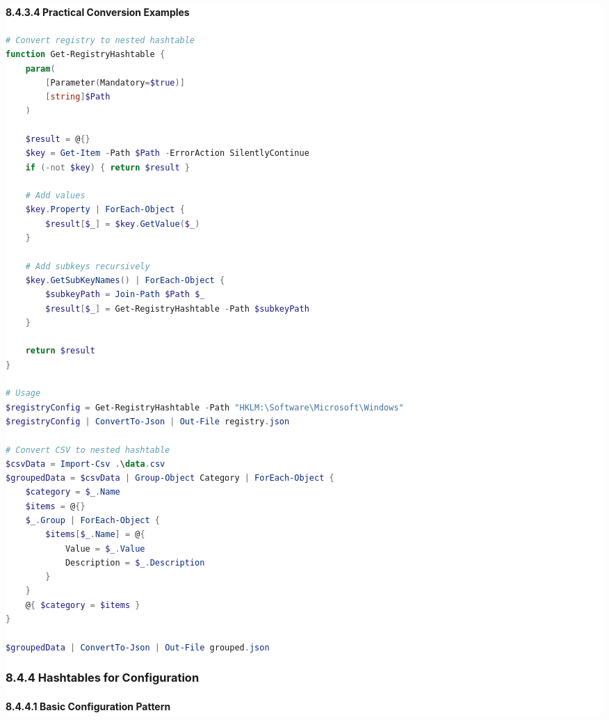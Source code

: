 #### 8.4.3.4 Practical Conversion Examples

```powershell
# Convert registry to nested hashtable
function Get-RegistryHashtable {
    param(
        [Parameter(Mandatory=$true)]
        [string]$Path
    )
    
    $result = @{}
    $key = Get-Item -Path $Path -ErrorAction SilentlyContinue
    if (-not $key) { return $result }
    
    # Add values
    $key.Property | ForEach-Object {
        $result[$_] = $key.GetValue($_)
    }
    
    # Add subkeys recursively
    $key.GetSubKeyNames() | ForEach-Object {
        $subkeyPath = Join-Path $Path $_
        $result[$_] = Get-RegistryHashtable -Path $subkeyPath
    }
    
    return $result
}

# Usage
$registryConfig = Get-RegistryHashtable -Path "HKLM:\Software\Microsoft\Windows"
$registryConfig | ConvertTo-Json | Out-File registry.json

# Convert CSV to nested hashtable
$csvData = Import-Csv .\data.csv
$groupedData = $csvData | Group-Object Category | ForEach-Object {
    $category = $_.Name
    $items = @{}
    $_.Group | ForEach-Object {
        $items[$_.Name] = @{
            Value = $_.Value
            Description = $_.Description
        }
    }
    @{ $category = $items }
}

$groupedData | ConvertTo-Json | Out-File grouped.json
```

### 8.4.4 Hashtables for Configuration

#### 8.4.4.1 Basic Configuration Pattern
